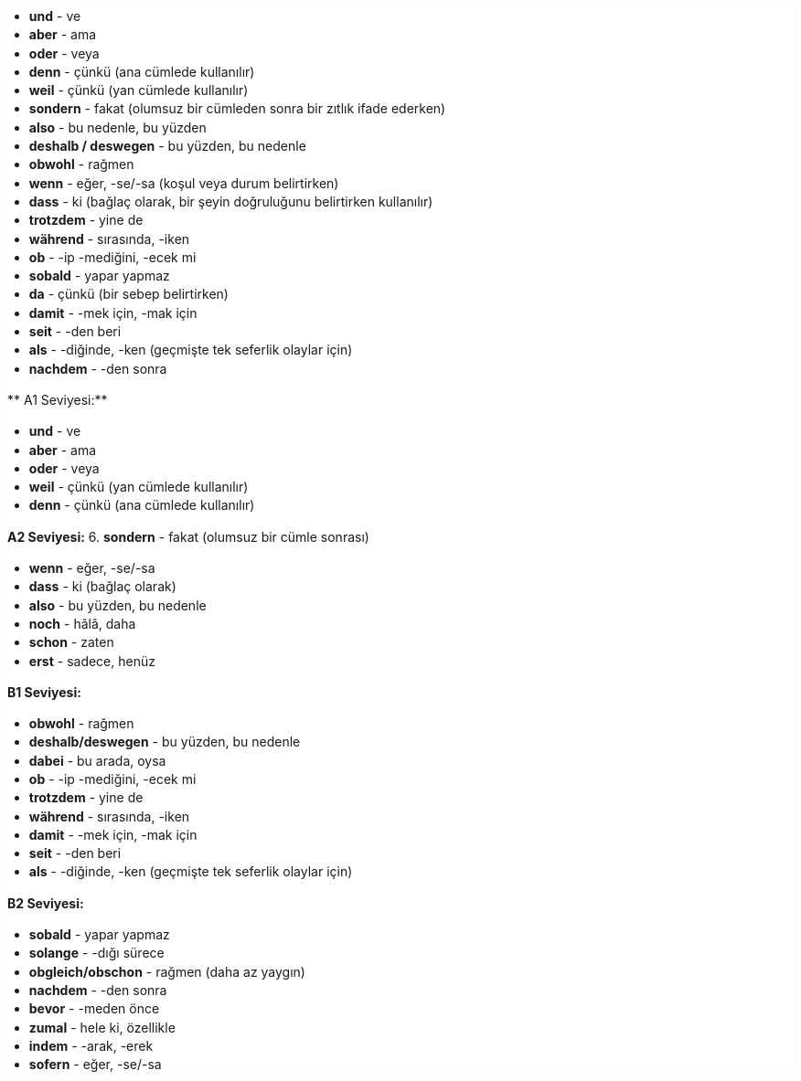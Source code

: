  

- **und** - ve
- **aber** - ama
- **oder** - veya
- **denn** - çünkü (ana cümlede kullanılır)
- **weil** - çünkü (yan cümlede kullanılır)
- **sondern** - fakat (olumsuz bir cümleden sonra bir zıtlık ifade ederken)
- **also** - bu nedenle, bu yüzden
- **deshalb / deswegen** - bu yüzden, bu nedenle
- **obwohl** - rağmen
- **wenn** - eğer, -se/-sa (koşul veya durum belirtirken)
- **dass** - ki (bağlaç olarak, bir şeyin doğruluğunu belirtirken kullanılır)
- **trotzdem** - yine de
- **während** - sırasında, -iken
- **ob** - -ip -mediğini, -ecek mi
- **sobald** - yapar yapmaz
- **da** - çünkü (bir sebep belirtirken)
- **damit** - -mek için, -mak için
- **seit** - -den beri
- **als** - -diğinde, -ken (geçmişte tek seferlik olaylar için)
- **nachdem** - -den sonra
 
 
 ** A1 Seviyesi:**


- **und** - ve
- **aber** - ama
- **oder** - veya
- **weil** - çünkü (yan cümlede kullanılır)
- **denn** - çünkü (ana cümlede kullanılır)

**A2 Seviyesi:**
6. **sondern** - fakat (olumsuz bir cümle sonrası)


- **wenn** - eğer, -se/-sa
- **dass** - ki (bağlaç olarak)
- **also** - bu yüzden, bu nedenle
- **noch** - hâlâ, daha
- **schon** - zaten
- **erst** - sadece, henüz

**B1 Seviyesi:**
- **obwohl** - rağmen
- **deshalb/deswegen** - bu yüzden, bu nedenle
- **dabei** - bu arada, oysa
- **ob** - -ip -mediğini, -ecek mi
- **trotzdem** - yine de
- **während** - sırasında, -iken
- **damit** - -mek için, -mak için
- **seit** - -den beri
- **als** - -diğinde, -ken (geçmişte tek seferlik olaylar için)

**B2 Seviyesi:**
- **sobald** - yapar yapmaz
- **solange** - -dığı sürece
- **obgleich/obschon** - rağmen (daha az yaygın)
- **nachdem** - -den sonra
- **bevor** - -meden önce
- **zumal** - hele ki, özellikle
- **indem** - -arak, -erek
- **sofern** - eğer, -se/-sa
